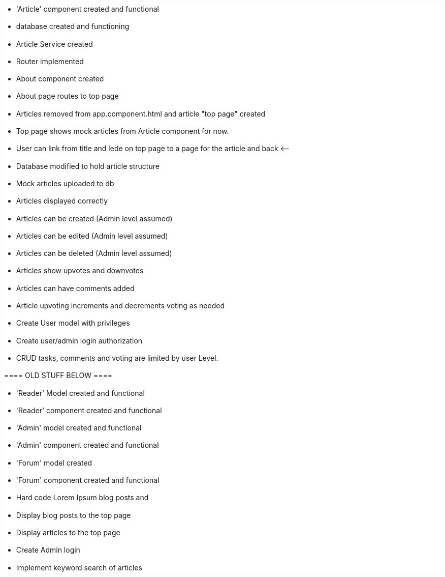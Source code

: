 * 'Article' component created and functional

* database created and functioning

* Article Service created

* Router implemented

* About component created

* About page routes to top page

* Articles removed from app.component.html and article "top page" created

* Top page shows mock articles from Article component for now.

* User can link from title and lede on top page to a page for the article and back <--



* Database modified to hold article structure

* Mock articles uploaded to db

* Articles displayed correctly

* Articles can be created (Admin level assumed)

* Articles can be edited (Admin level assumed)

* Articles can be deleted (Admin level assumed)

* Articles show upvotes and downvotes

* Articles can have comments added

* Article upvoting increments and decrements voting as needed

* Create User model with privileges

* Create user/admin login authorization

* CRUD tasks, comments and voting are limited by user Level.

==== OLD STUFF BELOW ====
* 'Reader' Model created and functional

* 'Reader' component created and functional

* 'Admin' model created and functional

* 'Admin' component created and functional

* 'Forum' model created

* 'Forum' component created and functional

* Hard code Lorem Ipsum blog posts and

* Display blog posts to the top page

* Display articles to the top page

* Create Admin login

* Implement keyword search of articles
